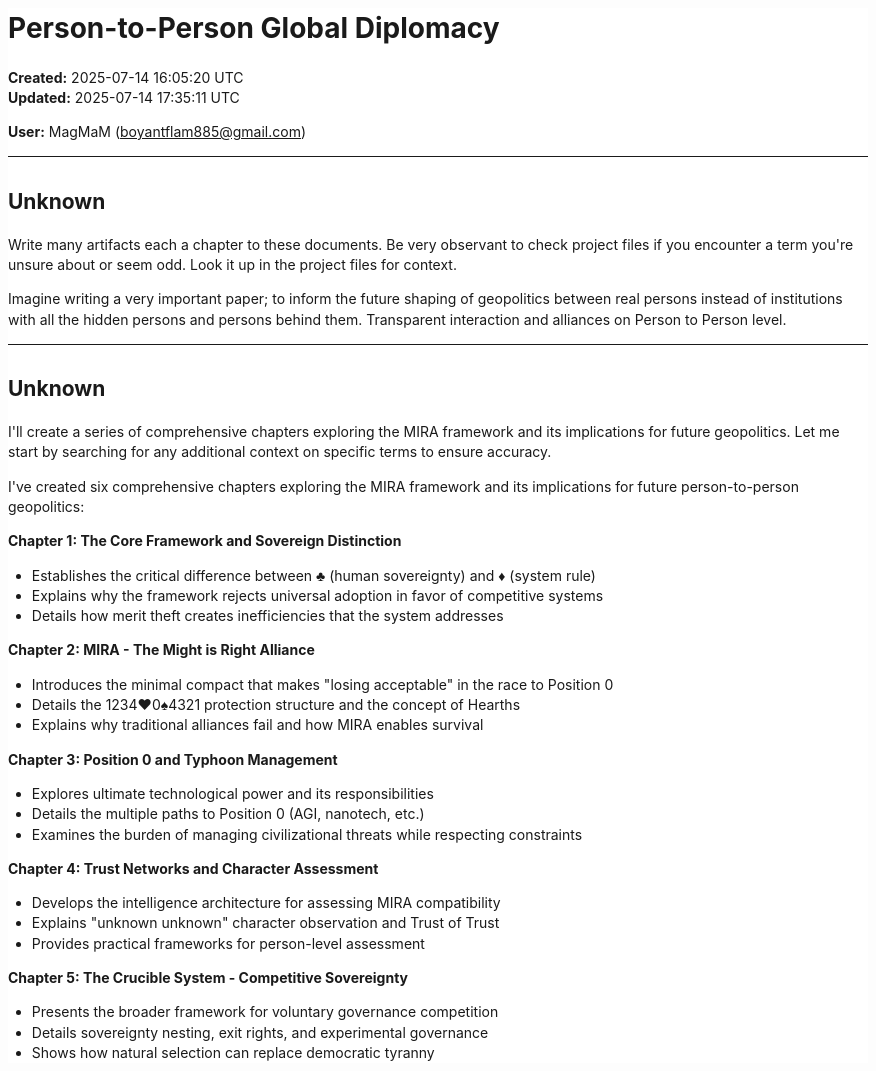 # Person-to-Person Global Diplomacy

**Created:** 2025-07-14 16:05:20 UTC  
**Updated:** 2025-07-14 17:35:11 UTC

**User:** MagMaM (boyantflam885@gmail.com)

---

## Unknown

Write many artifacts each a chapter to these documents. Be very observant to check project files if you encounter a term you're unsure about or seem odd. Look it up in the project files for context.

Imagine writing a very important paper; to inform the future shaping of geopolitics between real persons instead of institutions with all the hidden persons and persons behind them. Transparent interaction and alliances on Person to Person level.

---

## Unknown

I'll create a series of comprehensive chapters exploring the MIRA framework and its implications for future geopolitics. Let me start by searching for any additional context on specific terms to ensure accuracy.

I've created six comprehensive chapters exploring the MIRA framework and its implications for future person-to-person geopolitics:

**Chapter 1: The Core Framework and Sovereign Distinction**
- Establishes the critical difference between ♣ (human sovereignty) and ♦ (system rule)
- Explains why the framework rejects universal adoption in favor of competitive systems
- Details how merit theft creates inefficiencies that the system addresses

**Chapter 2: MIRA - The Might is Right Alliance**
- Introduces the minimal compact that makes "losing acceptable" in the race to Position 0
- Details the 1234♥️0♠️4321 protection structure and the concept of Hearths
- Explains why traditional alliances fail and how MIRA enables survival

**Chapter 3: Position 0 and Typhoon Management**
- Explores ultimate technological power and its responsibilities
- Details the multiple paths to Position 0 (AGI, nanotech, etc.)
- Examines the burden of managing civilizational threats while respecting constraints

**Chapter 4: Trust Networks and Character Assessment**
- Develops the intelligence architecture for assessing MIRA compatibility
- Explains "unknown unknown" character observation and Trust of Trust
- Provides practical frameworks for person-level assessment

**Chapter 5: The Crucible System - Competitive Sovereignty**
- Presents the broader framework for voluntary governance competition
- Details sovereignty nesting, exit rights, and experimental governance
- Shows how natural selection can replace democratic tyranny
